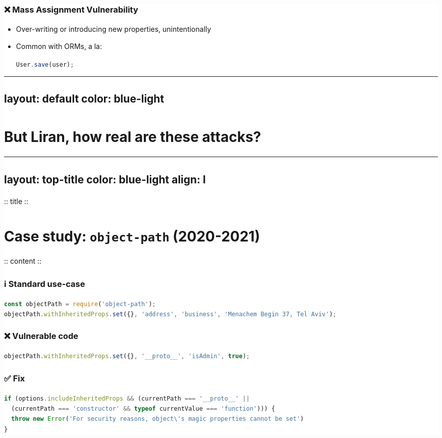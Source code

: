 ### ❌ Mass Assignment Vulnerability

- Over-writing or introducing new properties, unintentionally
- Common with ORMs, a la:

  ```js
  User.save(user);
  ```

---
layout: default
color: blue-light
---

# But Liran, how real are these attacks?


---
layout: top-title
color: blue-light
align: l
---

:: title ::

# Case study: `object-path` (2020-2021)

:: content ::

### ℹ Standard use-case

```js
const objectPath = require('object-path');
objectPath.withInheritedProps.set({}, 'address', 'business', 'Menachem Begin 37, Tel Aviv');
```

<div class="block mt-8"></div>

### ❌ Vulnerable code

```js
objectPath.withInheritedProps.set({}, '__proto__', 'isAdmin', true);
```

<div class="block mt-8"></div>

### ✅ Fix

```js
if (options.includeInheritedProps && (currentPath === '__proto__' ||
  (currentPath === 'constructor' && typeof currentValue === 'function'))) {
  throw new Error('For security reasons, object\'s magic properties cannot be set')
}
```
